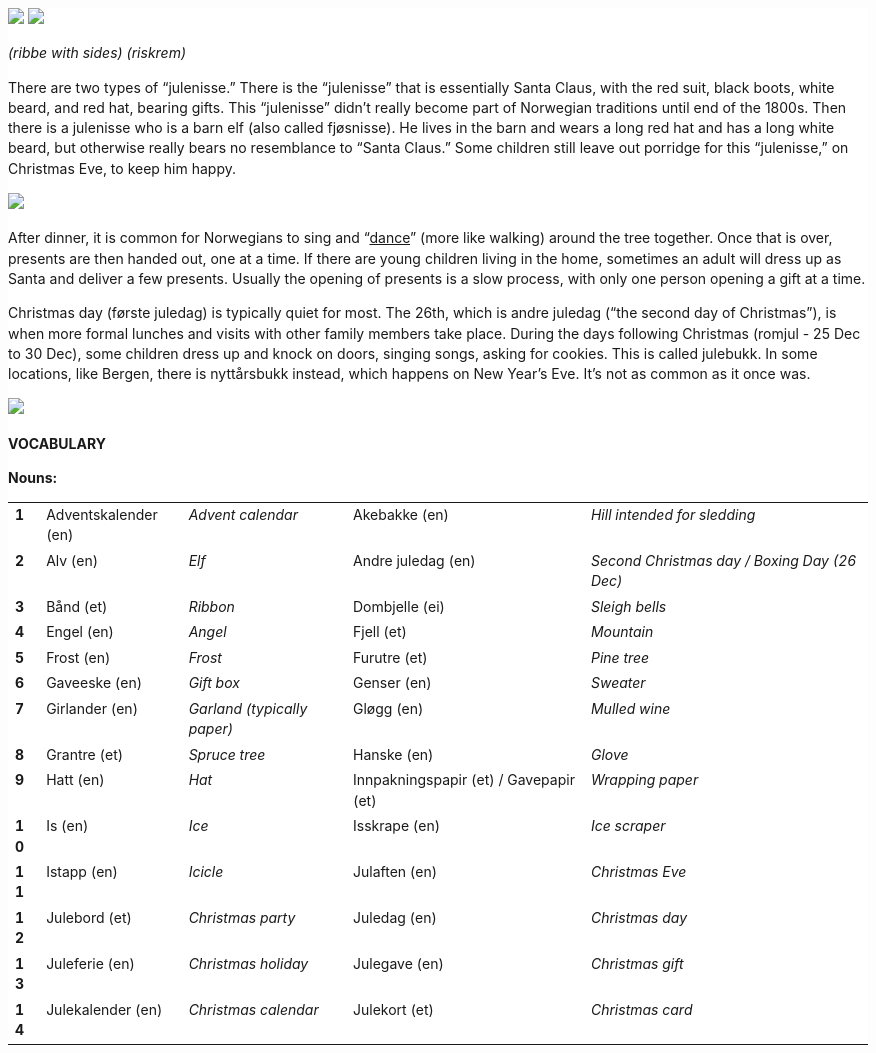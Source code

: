 ![](/images/christmastime/media/image13.png)
![](/images/christmastime/media/image14.png)

*(ribbe with sides) (riskrem)*

There are two types of “julenisse.” There is the “julenisse” that is
essentially Santa Claus, with the red suit, black boots, white beard,
and red hat, bearing gifts. This “julenisse” didn’t really become part
of Norwegian traditions until end of the 1800s. Then there is a
julenisse who is a barn elf (also called fjøsnisse). He lives in the
barn and wears a long red hat and has a long white beard, but otherwise
really bears no resemblance to “Santa Claus.” Some children still leave
out porridge for this “julenisse,” on Christmas Eve, to keep him happy.

![](/images/christmastime/media/image15.png)

After dinner, it is common for Norwegians to sing and
“[<span class="underline">dance</span>](https://youtu.be/bSiEysL0ar0)”
(more like walking) around the tree together. Once that is over,
presents are then handed out, one at a time. If there are young children
living in the home, sometimes an adult will dress up as Santa and
deliver a few presents. Usually the opening of presents is a slow
process, with only one person opening a gift at a time.

Christmas day (første juledag) is typically quiet for most. The 26th,
which is andre juledag (“the second day of Christmas”), is when more
formal lunches and visits with other family members take place. During
the days following Christmas (romjul - 25 Dec to 30 Dec), some children
dress up and knock on doors, singing songs, asking for cookies. This is
called julebukk. In some locations, like Bergen, there is nyttårsbukk
instead, which happens on New Year’s Eve. It’s not as common as it once
was.

![](/images/christmastime/media/image16.png)

**<span class="underline">VOCABULARY</span>**

**Nouns:**

|        |                      |                                    |                                        |                                              |
| ------ | -------------------- | ---------------------------------- | -------------------------------------- | -------------------------------------------- |
| **1**  | Adventskalender (en) | *Advent calendar*                  | Akebakke (en)                          | *Hill intended for sledding*                 |
| **2**  | Alv (en)             | *Elf*                              | Andre juledag (en)                     | *Second Christmas day / Boxing Day (26 Dec)* |
| **3**  | Bånd (et)            | *Ribbon*                           | Dombjelle (ei)                         | *Sleigh bells*                               |
| **4**  | Engel (en)           | *Angel*                            | Fjell (et)                             | *Mountain*                                   |
| **5**  | Frost (en)           | *Frost*                            | Furutre (et)                           | *Pine tree*                                  |
| **6**  | Gaveeske (en)        | *Gift box*                         | Genser (en)                            | *Sweater*                                    |
| **7**  | Girlander (en)       | *Garland (typically paper)*        | Gløgg (en)                             | *Mulled wine*                                |
| **8**  | Grantre (et)         | *Spruce tree*                      | Hanske (en)                            | *Glove*                                      |
| **9**  | Hatt (en)            | *Hat*                              | Innpakningspapir (et) / Gavepapir (et) | *Wrapping paper*                             |
| **10** | Is (en)              | *Ice*                              | Isskrape (en)                          | *Ice scraper*                                |
| **11** | Istapp (en)          | *Icicle*                           | Julaften (en)                          | *Christmas Eve*                              |
| **12** | Julebord (et)        | *Christmas party*                  | Juledag (en)                           | *Christmas day*                              |
| **13** | Juleferie (en)       | *Christmas holiday*                | Julegave (en)                          | *Christmas gift*                             |
| **14** | Julekalender (en)    | *Christmas calendar*               | Julekort (et)                          | *Christmas card*                             |
